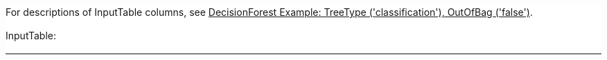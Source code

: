 <p class="p">For descriptions of InputTable columns, see <a href="nxn1558013161027.md#hfs1506112950809">DecisionForest Example: TreeType ('classification'), OutOfBag ('false')</a>.</p><div class="tablenoborder"><table cellpadding="4" cellspacing="0" summary="" id="sio1507742786685__table_hvm_tlr_42b" class="table" frame="border" border="1" rules="all"><div class="caption"><span>InputTable: